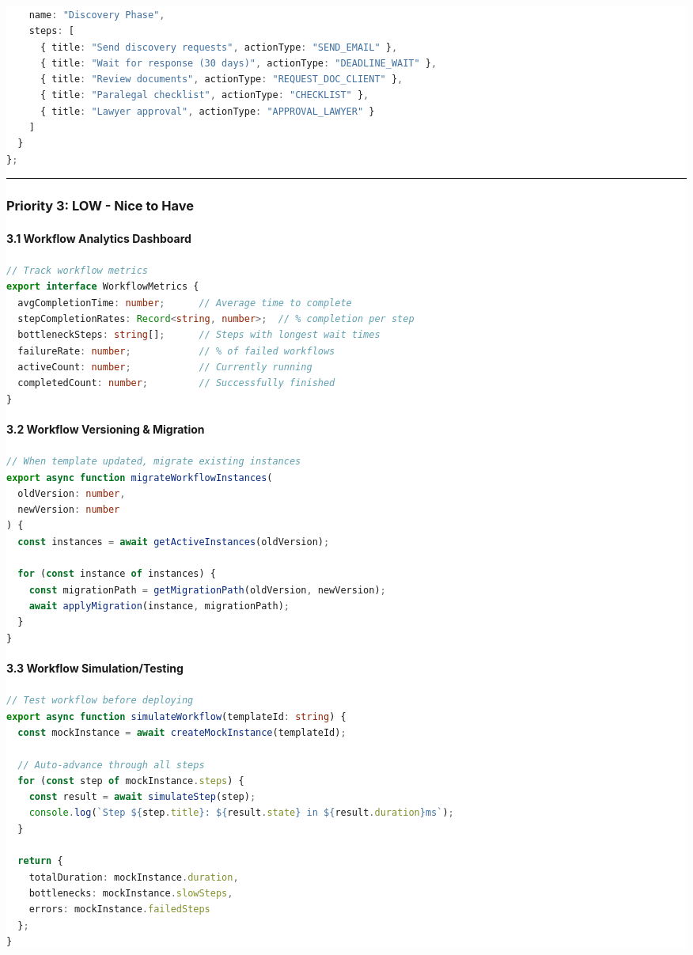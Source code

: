```typescript
    name: "Discovery Phase",
    steps: [
      { title: "Send discovery requests", actionType: "SEND_EMAIL" },
      { title: "Wait for response (30 days)", actionType: "DEADLINE_WAIT" },
      { title: "Review documents", actionType: "REQUEST_DOC_CLIENT" },
      { title: "Paralegal checklist", actionType: "CHECKLIST" },
      { title: "Lawyer approval", actionType: "APPROVAL_LAWYER" }
    ]
  }
};
```

---

### Priority 3: LOW - Nice to Have

#### 3.1 Workflow Analytics Dashboard
```typescript
// Track workflow metrics
export interface WorkflowMetrics {
  avgCompletionTime: number;      // Average time to complete
  stepCompletionRates: Record<string, number>;  // % completion per step
  bottleneckSteps: string[];      // Steps with longest wait times
  failureRate: number;            // % of failed workflows
  activeCount: number;            // Currently running
  completedCount: number;         // Successfully finished
}
```

#### 3.2 Workflow Versioning & Migration
```typescript
// When template updated, migrate existing instances
export async function migrateWorkflowInstances(
  oldVersion: number,
  newVersion: number
) {
  const instances = await getActiveInstances(oldVersion);
  
  for (const instance of instances) {
    const migrationPath = getMigrationPath(oldVersion, newVersion);
    await applyMigration(instance, migrationPath);
  }
}
```

#### 3.3 Workflow Simulation/Testing
```typescript
// Test workflow before deploying
export async function simulateWorkflow(templateId: string) {
  const mockInstance = await createMockInstance(templateId);
  
  // Auto-advance through all steps
  for (const step of mockInstance.steps) {
    const result = await simulateStep(step);
    console.log(`Step ${step.title}: ${result.state} in ${result.duration}ms`);
  }
  
  return {
    totalDuration: mockInstance.duration,
    bottlenecks: mockInstance.slowSteps,
    errors: mockInstance.failedSteps
  };
}
```
